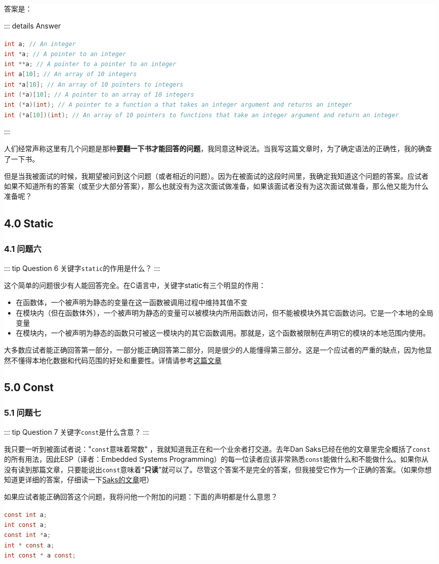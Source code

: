 答案是：

::: details Answer
```c
int a; // An integer
int *a; // A pointer to an integer 
int **a; // A pointer to a pointer to an integer
int a[10]; // An array of 10 integers
int *a[10]; // An array of 10 pointers to integers
int (*a)[10]; // A pointer to an array of 10 integers
int (*a)(int); // A pointer to a function a that takes an integer argument and returns an integer
int (*a[10])(int); // An array of 10 pointers to functions that take an integer argument and return an integer
```
:::

人们经常声称这里有几个问题是那种**要翻一下书才能回答的问题**，我同意这种说法。当我写这篇文章时，为了确定语法的正确性，我的确查了一下书。

但是当我被面试的时候，我期望被问到这个问题（或者相近的问题）。因为在被面试的这段时间里，我确定我知道这个问题的答案。应试者如果不知道所有的答案（或至少大部分答案），那么也就没有为这次面试做准备，如果该面试者没有为这次面试做准备，那么他又能为什么准备呢？

## 4.0 Static

### 4.1 问题六

::: tip Question 6
关键字`static`的作用是什么？
:::

这个简单的问题很少有人能回答完全。在C语言中，关键字static有三个明显的作用：

* 在函数体，一个被声明为静态的变量在这一函数被调用过程中维持其值不变
* 在模块内（但在函数体外），一个被声明为静态的变量可以被模块内所用函数访问，但不能被模块外其它函数访问。它是一个本地的全局变量
* 在模块内，一个被声明为静态的函数只可被这一模块内的其它函数调用。那就是，这个函数被限制在声明它的模块的本地范围内使用。

大多数应试者能正确回答第一部分，一部分能正确回答第二部分，同是很少的人能懂得第三部分。这是一个应试者的严重的缺点，因为他显然不懂得本地化数据和代码范围的好处和重要性。详情请参考[这篇文章](https://blog.csdn.net/guotianqing/article/details/79828100)

## 5.0 Const

### 5.1 问题七

::: tip Question 7
关键字`const`是什么含意？
:::

我只要一听到被面试者说："`const`意味着常数" ，我就知道我正在和一个业余者打交道。去年Dan Saks已经在他的文章里完全概括了`const`的所有用法，因此ESP（译者：Embedded Systems Programming）的每一位读者应该非常熟悉`const`能做什么和不能做什么。如果你从没有读到那篇文章，只要能说出`const`意味着“**只读**”就可以了。尽管这个答案不是完全的答案，但我接受它作为一个正确的答案。（如果你想知道更详细的答案，仔细读一下[Saks的文章](https://www.dansaks.com/articles/1998-08%20What%20const%20Really%20Means.pdf)吧）

如果应试者能正确回答这个问题，我将问他一个附加的问题：下面的声明都是什么意思？

```c
const int a;
int const a;
const int *a;
int * const a;
int const * a const;
```
